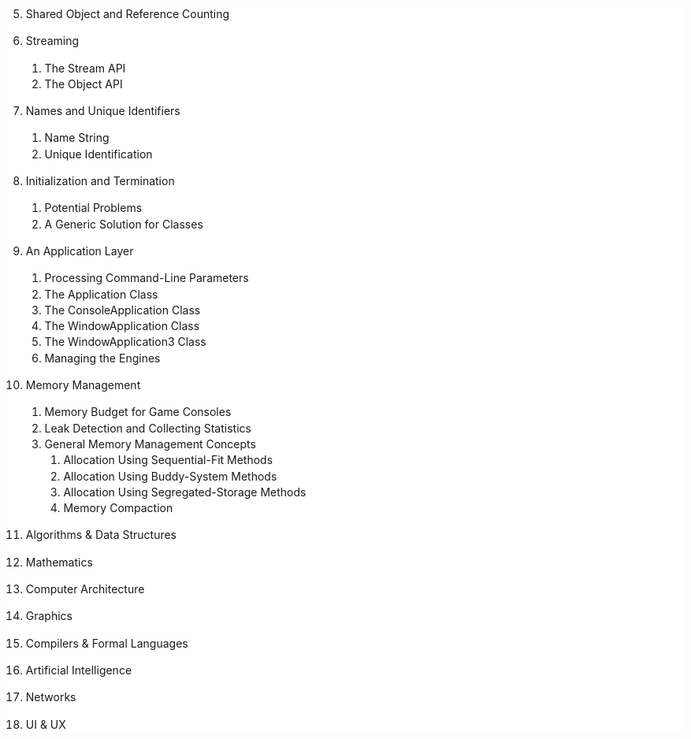    5. Shared Object and Reference Counting
   6. Streaming
      1. The Stream API
      2. The Object API
   7. Names and Unique Identifiers
      1. Name String
      2. Unique Identification
   8. Initialization and Termination
      1. Potential Problems
      2. A Generic Solution for Classes
   9. An Application Layer
      1.  Processing Command-Line Parameters
      2.  The Application Class
      3.  The ConsoleApplication Class
      4.  The WindowApplication Class
      5.  The WindowApplication3 Class
      6.  Managing the Engines
3.  Memory Management
    1.  Memory Budget for Game Consoles
    2.  Leak Detection and Collecting Statistics
    3.  General Memory Management Concepts
        1.  Allocation Using Sequential-Fit Methods
        2.  Allocation Using Buddy-System Methods
        3.  Allocation Using Segregated-Storage Methods
        4.  Memory Compaction

1. Algorithms & Data Structures
2. Mathematics
3. Computer Architecture
4. Graphics
5. Compilers & Formal Languages
6. Artificial Intelligence
7. Networks
8. UI & UX